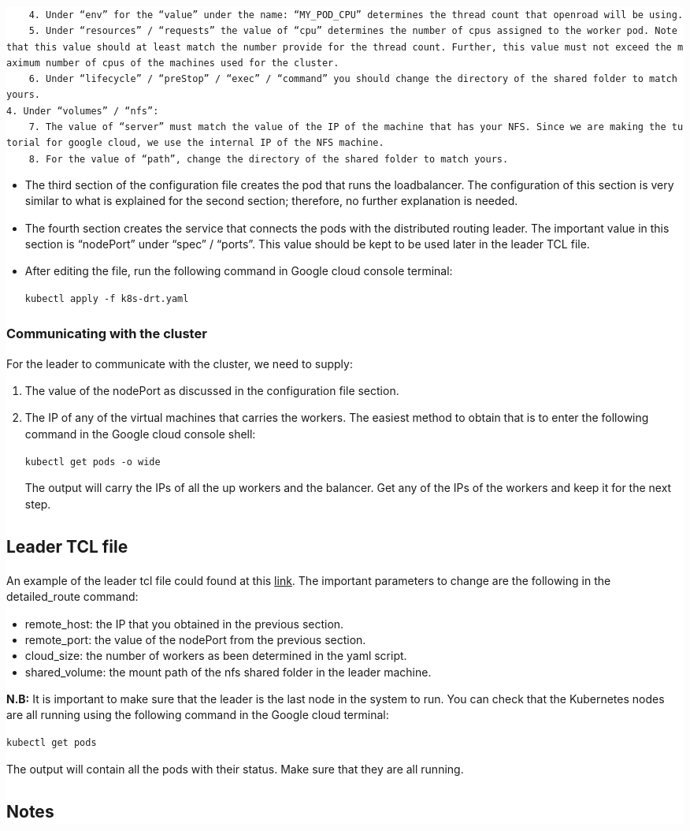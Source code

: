         4. Under “env” for the “value” under the name: “MY_POD_CPU” determines the thread count that openroad will be using.
        5. Under “resources” / “requests” the value of “cpu” determines the number of cpus assigned to the worker pod. Note that this value should at least match the number provide for the thread count. Further, this value must not exceed the maximum number of cpus of the machines used for the cluster.
        6. Under “lifecycle” / “preStop” / “exec” / “command” you should change the directory of the shared folder to match yours.
    4. Under “volumes” / “nfs”:
        7. The value of “server” must match the value of the IP of the machine that has your NFS. Since we are making the tutorial for google cloud, we use the internal IP of the NFS machine. 
        8. For the value of “path”, change the directory of the shared folder to match yours.
* The third section of the configuration file creates the pod that runs the loadbalancer. The configuration of this section is very similar to what is explained for the second section; therefore, no further explanation is needed.
* The fourth section creates the service that connects the pods with the distributed routing leader. The important value in this section is “nodePort” under “spec” / “ports”. This value should be kept to be used later in the leader TCL file. 
* After editing the file, run the following command in Google cloud console terminal:

    ```
    kubectl apply -f k8s-drt.yaml
    ```

### Communicating with the cluster

For the leader to communicate with the cluster, we need to supply:

1. The value of the nodePort as discussed in the configuration file section.
2. The IP of any of the virtual machines that carries the workers. The easiest method to obtain that is to enter the following command in the Google cloud console shell:

    ```
    kubectl get pods -o wide
    ```
    The output will carry the IPs of all the up workers and the balancer. Get any of the IPs of the workers and keep it for the next step.

## Leader TCL file

An example of the leader tcl file could found at this [link](../test/Distributed/example_leader.tcl). The important parameters to change are the following in the detailed_route command:

* remote_host: the IP that you obtained in the previous section.
* remote_port: the value of the nodePort from the previous section.
* cloud_size: the number of workers as been determined in the yaml script.
* shared_volume: the mount path of the nfs shared folder in the leader machine.

**N.B:** It is important to make sure that the leader is the last node in the system to run. You can check that the Kubernetes nodes are all running using the following command in the Google cloud terminal:

```
kubectl get pods
```

The output will contain all the pods with their status. Make sure that they are all running.


## Notes



[^1]: It is important to note that in this tutorial, we make the router leader, the shared NFS folder, and the cluster all use the same zone on google cloud.

